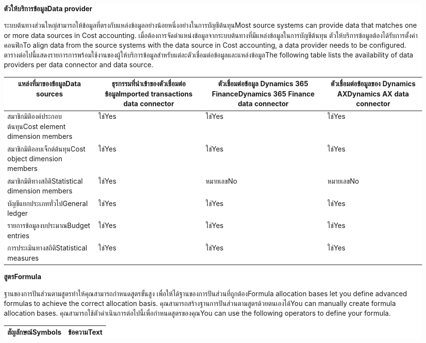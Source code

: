 <span data-ttu-id="46398-199">**ตัวให้บริการข้อมูล**</span><span class="sxs-lookup"><span data-stu-id="46398-199">**Data provider**</span></span>

<span data-ttu-id="46398-200">ระบบต้นทางส่วนใหญ่สามารถให้ข้อมูลที่ตรงกับแหล่งข้อมูลอย่างน้อยหนึ่งอย่างในการบัญชีต้นทุน</span><span class="sxs-lookup"><span data-stu-id="46398-200">Most source systems can provide data that matches one or more data sources in Cost accounting.</span></span> <span data-ttu-id="46398-201">เมื่อต้องการจัดตำแหน่งข้อมูลจากระบบต้นทางที่มีแหล่งข้อมูลในการบัญชีต้นทุน ตัวให้บริการข้อมูลต้องได้รับการตั้งค่าคอนฟิก</span><span class="sxs-lookup"><span data-stu-id="46398-201">To align data from the source systems with the data source in Cost accounting, a data provider needs to be configured.</span></span> <span data-ttu-id="46398-202">ตารางต่อไปนี้แสดงรายการการพร้อมใช้งานของผู้ให้บริการข้อมูลสำหรับแต่ละตัวเชื่อมต่อข้อมูลและแหล่งข้อมูล</span><span class="sxs-lookup"><span data-stu-id="46398-202">The following table lists the availability of data providers per data connector and data source.</span></span>

|  <span data-ttu-id="46398-203">**แหล่งที่มาของข้อมูล**</span><span class="sxs-lookup"><span data-stu-id="46398-203">**Data sources**</span></span> |  <span data-ttu-id="46398-204">**ธุรกรรมที่นำเข้าของตัวเชื่อมต่อข้อมูล**</span><span class="sxs-lookup"><span data-stu-id="46398-204">**Imported transactions data connector**</span></span> | <span data-ttu-id="46398-205">**ตัวเชื่อมต่อข้อมูล Dynamics 365 Finance**</span><span class="sxs-lookup"><span data-stu-id="46398-205">**Dynamics 365 Finance data connector**</span></span>  | <span data-ttu-id="46398-206">**ตัวเชื่อมต่อข้อมูลของ Dynamics AX**</span><span class="sxs-lookup"><span data-stu-id="46398-206">**Dynamics AX data connector**</span></span>  |
|---|---|---|---|
| <span data-ttu-id="46398-207">สมาชิกมิติองค์ประกอบต้นทุน</span><span class="sxs-lookup"><span data-stu-id="46398-207">Cost element dimension members</span></span>  |  <span data-ttu-id="46398-208">ใช่</span><span class="sxs-lookup"><span data-stu-id="46398-208">Yes</span></span> | <span data-ttu-id="46398-209">ใช่</span><span class="sxs-lookup"><span data-stu-id="46398-209">Yes</span></span>  | <span data-ttu-id="46398-210">ใช่</span><span class="sxs-lookup"><span data-stu-id="46398-210">Yes</span></span>  |
|  <span data-ttu-id="46398-211">สมาชิกมิติออบเจ็กต์ต้นทุน</span><span class="sxs-lookup"><span data-stu-id="46398-211">Cost object dimension members</span></span> |  <span data-ttu-id="46398-212">ใช่</span><span class="sxs-lookup"><span data-stu-id="46398-212">Yes</span></span> | <span data-ttu-id="46398-213">ใช่</span><span class="sxs-lookup"><span data-stu-id="46398-213">Yes</span></span>  | <span data-ttu-id="46398-214">ใช่</span><span class="sxs-lookup"><span data-stu-id="46398-214">Yes</span></span>  |
|  <span data-ttu-id="46398-215">สมาชิกมิติทางสถิติ</span><span class="sxs-lookup"><span data-stu-id="46398-215">Statistical dimension members</span></span> | <span data-ttu-id="46398-216">ใช่</span><span class="sxs-lookup"><span data-stu-id="46398-216">Yes</span></span>  | <span data-ttu-id="46398-217">หมายเลข</span><span class="sxs-lookup"><span data-stu-id="46398-217">No</span></span>  | <span data-ttu-id="46398-218">หมายเลข</span><span class="sxs-lookup"><span data-stu-id="46398-218">No</span></span>  |
|  <span data-ttu-id="46398-219">บัญชีแยกประเภททั่วไป</span><span class="sxs-lookup"><span data-stu-id="46398-219">General ledger</span></span> | <span data-ttu-id="46398-220">ใช่</span><span class="sxs-lookup"><span data-stu-id="46398-220">Yes</span></span>  | <span data-ttu-id="46398-221">ใช่</span><span class="sxs-lookup"><span data-stu-id="46398-221">Yes</span></span>  | <span data-ttu-id="46398-222">ใช่</span><span class="sxs-lookup"><span data-stu-id="46398-222">Yes</span></span>  |
|  <span data-ttu-id="46398-223">รายการข้อมูลงบประมาณ</span><span class="sxs-lookup"><span data-stu-id="46398-223">Budget entries</span></span>  | <span data-ttu-id="46398-224">ใช่</span><span class="sxs-lookup"><span data-stu-id="46398-224">Yes</span></span>  | <span data-ttu-id="46398-225">ใช่</span><span class="sxs-lookup"><span data-stu-id="46398-225">Yes</span></span>  | <span data-ttu-id="46398-226">ใช่</span><span class="sxs-lookup"><span data-stu-id="46398-226">Yes</span></span>  |
|  <span data-ttu-id="46398-227">การประเมินทางสถิติ</span><span class="sxs-lookup"><span data-stu-id="46398-227">Statistical measures</span></span> | <span data-ttu-id="46398-228">ใช่</span><span class="sxs-lookup"><span data-stu-id="46398-228">Yes</span></span>  | <span data-ttu-id="46398-229">ใช่</span><span class="sxs-lookup"><span data-stu-id="46398-229">Yes</span></span>  | <span data-ttu-id="46398-230">ใช่</span><span class="sxs-lookup"><span data-stu-id="46398-230">Yes</span></span>  |

<span data-ttu-id="46398-231">**สูตร**</span><span class="sxs-lookup"><span data-stu-id="46398-231">**Formula**</span></span>

<span data-ttu-id="46398-232">ฐานของการปันส่วนตามสูตรทำให้คุณสามารถกำหนดสูตรขั้นสูง เพื่อให้ได้ฐานของการปันส่วนที่ถูกต้อง</span><span class="sxs-lookup"><span data-stu-id="46398-232">Formula allocation bases let you define advanced formulas to achieve the correct allocation basis.</span></span> <span data-ttu-id="46398-233">คุณสามารถสร้างฐานการปันส่วนตามสูตรด้วยตนเองได้</span><span class="sxs-lookup"><span data-stu-id="46398-233">You can manually create formula allocation bases.</span></span> <span data-ttu-id="46398-234">คุณสามารถใช้ตัวดำเนินการต่อไปนี้เพื่อกำหนดสูตรของคุณ</span><span class="sxs-lookup"><span data-stu-id="46398-234">You can use the following operators to define your formula.</span></span>

|  <span data-ttu-id="46398-235">**สัญลักษณ์**</span><span class="sxs-lookup"><span data-stu-id="46398-235">**Symbols**</span></span> | <span data-ttu-id="46398-236">**ข้อความ**</span><span class="sxs-lookup"><span data-stu-id="46398-236">**Text**</span></span>  |
|---|---|
